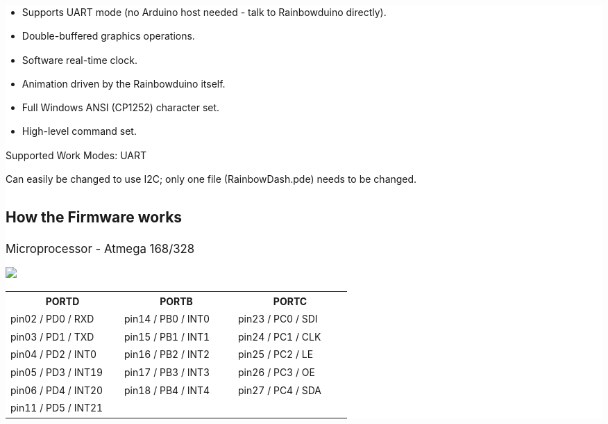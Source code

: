 *   Supports UART mode (no Arduino host needed - talk to Rainbowduino directly).

*   Double-buffered graphics operations.

*   Software real-time clock.

*   Animation driven by the Rainbowduino itself.

*   Full Windows ANSI (CP1252) character set.

*   High-level command set.

Supported Work Modes: UART

Can easily be changed to use I2C; only one file (RainbowDash.pde) needs to be changed.

##   How the Firmware works

<big>Microprocessor - Atmega 168/328</big>

![](https://github.com/SeeedDocument/Rainbowduino_LED_driver_platform-ATmega328/raw/master/img/RAINBOW-Schema.png)

<table >
<tr>
<th> PORTD
</th>
<th> PORTB
</th>
<th> PORTC
</th></tr>
<tr>
<td width="150px">pin02 / PD0 / RXD
</td>
<td width="150px">pin14 / PB0 / INT0
</td>
<td width="150px">pin23 / PC0 / SDI
</td></tr>
<tr>
<td>pin03 / PD1 / TXD
</td>
<td>pin15 / PB1 / INT1
</td>
<td>pin24 / PC1 / CLK
</td></tr>
<tr>
<td>pin04 / PD2 / INT0
</td>
<td>pin16 / PB2 / INT2
</td>
<td>pin25 / PC2 / LE
</td></tr>
<tr>
<td>pin05 / PD3 / INT19
</td>
<td>pin17 / PB3 / INT3
</td>
<td>pin26 / PC3 / OE
</td></tr>
<tr>
<td>pin06 / PD4 / INT20
</td>
<td>pin18 / PB4 / INT4
</td>
<td>pin27 / PC4 / SDA
</td></tr>
<tr>
<td>pin11 / PD5 / INT21
